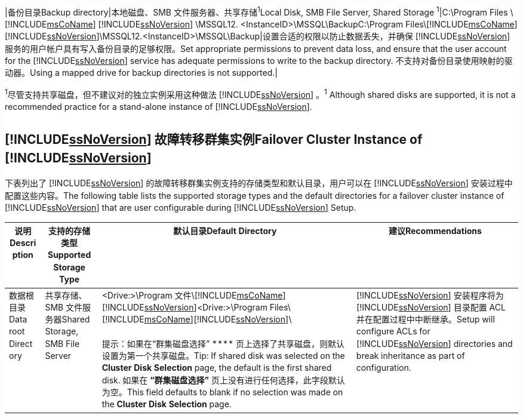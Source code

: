 |<span data-ttu-id="3c50c-134">备份目录</span><span class="sxs-lookup"><span data-stu-id="3c50c-134">Backup directory</span></span>|<span data-ttu-id="3c50c-135">本地磁盘、SMB 文件服务器、共享存储<sup>1</sup></span><span class="sxs-lookup"><span data-stu-id="3c50c-135">Local Disk, SMB File Server, Shared Storage <sup>1</sup></span></span>|<span data-ttu-id="3c50c-136">C:\Program Files \\ [!INCLUDE[msCoName](../../includes/msconame-md.md)] [!INCLUDE[ssNoVersion](../../includes/ssnoversion-md.md)] \MSSQL12. \<InstanceID>\MSSQL\Backup</span><span class="sxs-lookup"><span data-stu-id="3c50c-136">C:\Program Files\\[!INCLUDE[msCoName](../../includes/msconame-md.md)][!INCLUDE[ssNoVersion](../../includes/ssnoversion-md.md)]\MSSQL12.\<InstanceID>\MSSQL\Backup</span></span>|<span data-ttu-id="3c50c-137">设置合适的权限以防止数据丢失，并确保 [!INCLUDE[ssNoVersion](../../includes/ssnoversion-md.md)] 服务的用户帐户具有写入备份目录的足够权限。</span><span class="sxs-lookup"><span data-stu-id="3c50c-137">Set appropriate permissions to prevent data loss, and ensure that the user account for the [!INCLUDE[ssNoVersion](../../includes/ssnoversion-md.md)] service has adequate permissions to write to the backup directory.</span></span> <span data-ttu-id="3c50c-138">不支持对备份目录使用映射的驱动器。</span><span class="sxs-lookup"><span data-stu-id="3c50c-138">Using a mapped drive for backup directories is not supported.</span></span>|  
  
 <span data-ttu-id="3c50c-139"><sup>1</sup>尽管支持共享磁盘，但不建议对的独立实例采用这种做法 [!INCLUDE[ssNoVersion](../../includes/ssnoversion-md.md)] 。</span><span class="sxs-lookup"><span data-stu-id="3c50c-139"><sup>1</sup> Although shared disks are supported, it is not a recommended practice for a stand-alone instance of [!INCLUDE[ssNoVersion](../../includes/ssnoversion-md.md)].</span></span>  
  
## <a name="failover-cluster-instance-of-ssnoversion"></a><span data-ttu-id="3c50c-140">[!INCLUDE[ssNoVersion](../../includes/ssnoversion-md.md)] 故障转移群集实例</span><span class="sxs-lookup"><span data-stu-id="3c50c-140">Failover Cluster Instance of [!INCLUDE[ssNoVersion](../../includes/ssnoversion-md.md)]</span></span>  
 <span data-ttu-id="3c50c-141">下表列出了 [!INCLUDE[ssNoVersion](../../includes/ssnoversion-md.md)] 的故障转移群集实例支持的存储类型和默认目录，用户可以在 [!INCLUDE[ssNoVersion](../../includes/ssnoversion-md.md)] 安装过程中配置这些内容。</span><span class="sxs-lookup"><span data-stu-id="3c50c-141">The following table lists the supported storage types and the default directories for a failover cluster instance of [!INCLUDE[ssNoVersion](../../includes/ssnoversion-md.md)] that are user configurable during [!INCLUDE[ssNoVersion](../../includes/ssnoversion-md.md)] Setup.</span></span>  
  
|<span data-ttu-id="3c50c-142">说明</span><span class="sxs-lookup"><span data-stu-id="3c50c-142">Description</span></span>|<span data-ttu-id="3c50c-143">支持的存储类型</span><span class="sxs-lookup"><span data-stu-id="3c50c-143">Supported Storage Type</span></span>|<span data-ttu-id="3c50c-144">默认目录</span><span class="sxs-lookup"><span data-stu-id="3c50c-144">Default Directory</span></span>|<span data-ttu-id="3c50c-145">建议</span><span class="sxs-lookup"><span data-stu-id="3c50c-145">Recommendations</span></span>|  
|-----------------|----------------------------|-----------------------|---------------------|  
|<span data-ttu-id="3c50c-146">数据根目录</span><span class="sxs-lookup"><span data-stu-id="3c50c-146">Data root Directory</span></span>|<span data-ttu-id="3c50c-147">共享存储、SMB 文件服务器</span><span class="sxs-lookup"><span data-stu-id="3c50c-147">Shared Storage, SMB File Server</span></span>|<span data-ttu-id="3c50c-148">\<Drive:>\Program 文件\\[!INCLUDE[msCoName](../../includes/msconame-md.md)][!INCLUDE[ssNoVersion](../../includes/ssnoversion-md.md)]</span><span class="sxs-lookup"><span data-stu-id="3c50c-148">\<Drive:>\Program Files\\[!INCLUDE[msCoName](../../includes/msconame-md.md)][!INCLUDE[ssNoVersion](../../includes/ssnoversion-md.md)]</span></span>\\<br /><br /> <span data-ttu-id="3c50c-149">提示：如果在“群集磁盘选择” \*\*\*\* 页上选择了共享磁盘，则默认设置为第一个共享磁盘。</span><span class="sxs-lookup"><span data-stu-id="3c50c-149">Tip: If shared disk was selected on the **Cluster Disk Selection** page, the default is the first shared disk.</span></span> <span data-ttu-id="3c50c-150">如果在 **“群集磁盘选择”** 页上没有进行任何选择，此字段默认为空。</span><span class="sxs-lookup"><span data-stu-id="3c50c-150">This field defaults to blank if no selection was made on the **Cluster Disk Selection** page.</span></span>|[!INCLUDE[ssNoVersion](../../includes/ssnoversion-md.md)] <span data-ttu-id="3c50c-151">安装程序将为 [!INCLUDE[ssNoVersion](../../includes/ssnoversion-md.md)] 目录配置 ACL 并在配置过程中中断继承。</span><span class="sxs-lookup"><span data-stu-id="3c50c-151">Setup will configure ACLs for [!INCLUDE[ssNoVersion](../../includes/ssnoversion-md.md)] directories and break inheritance as part of configuration.</span></span>|  